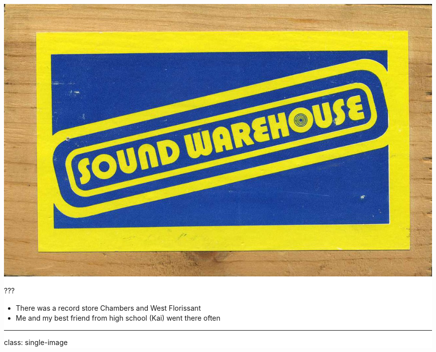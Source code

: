 ![Sound Warehouse](images/sound-warehouse.jpg)

???

* There was a record store Chambers and West Florissant
* Me and my best friend from high school (Kai) went there often

---
class: single-image
